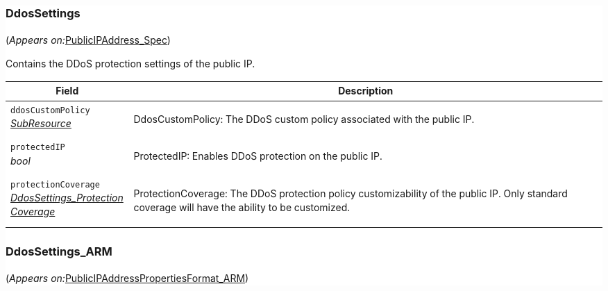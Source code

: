 </table>
<h3 id="network.azure.com/v1api20201101.DdosSettings">DdosSettings
</h3>
<p>
(<em>Appears on:</em><a href="#network.azure.com/v1api20201101.PublicIPAddress_Spec">PublicIPAddress_Spec</a>)
</p>
<div>
<p>Contains the DDoS protection settings of the public IP.</p>
</div>
<table>
<thead>
<tr>
<th>Field</th>
<th>Description</th>
</tr>
</thead>
<tbody>
<tr>
<td>
<code>ddosCustomPolicy</code><br/>
<em>
<a href="#network.azure.com/v1api20201101.SubResource">
SubResource
</a>
</em>
</td>
<td>
<p>DdosCustomPolicy: The DDoS custom policy associated with the public IP.</p>
</td>
</tr>
<tr>
<td>
<code>protectedIP</code><br/>
<em>
bool
</em>
</td>
<td>
<p>ProtectedIP: Enables DDoS protection on the public IP.</p>
</td>
</tr>
<tr>
<td>
<code>protectionCoverage</code><br/>
<em>
<a href="#network.azure.com/v1api20201101.DdosSettings_ProtectionCoverage">
DdosSettings_ProtectionCoverage
</a>
</em>
</td>
<td>
<p>ProtectionCoverage: The DDoS protection policy customizability of the public IP. Only standard coverage will have the
ability to be customized.</p>
</td>
</tr>
</tbody>
</table>
<h3 id="network.azure.com/v1api20201101.DdosSettings_ARM">DdosSettings_ARM
</h3>
<p>
(<em>Appears on:</em><a href="#network.azure.com/v1api20201101.PublicIPAddressPropertiesFormat_ARM">PublicIPAddressPropertiesFormat_ARM</a>)